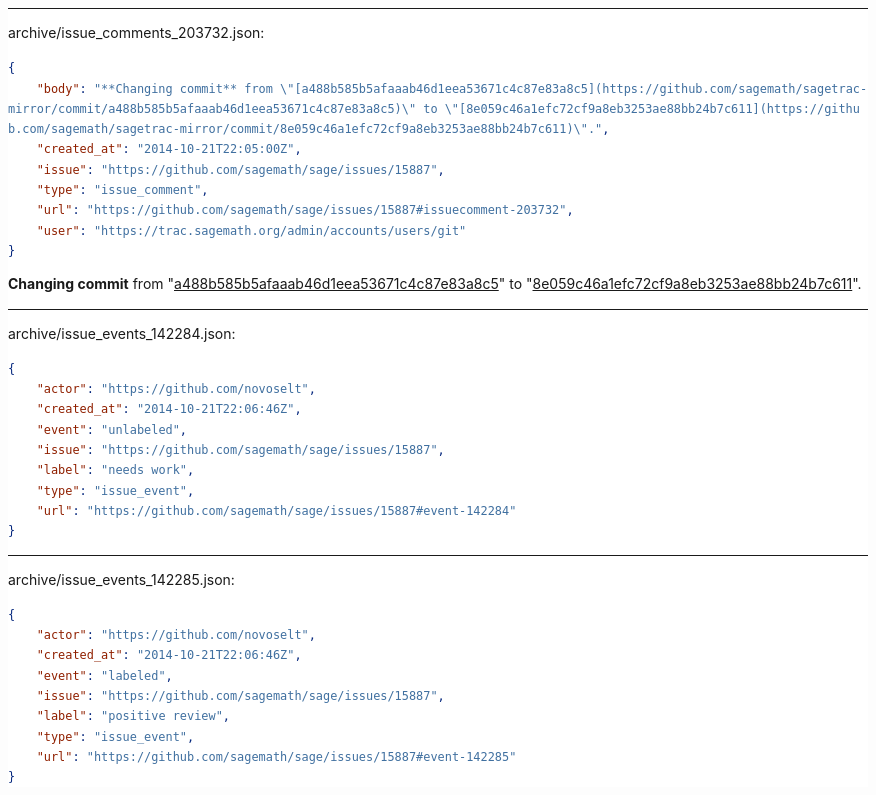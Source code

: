 


---

archive/issue_comments_203732.json:
```json
{
    "body": "**Changing commit** from \"[a488b585b5afaaab46d1eea53671c4c87e83a8c5](https://github.com/sagemath/sagetrac-mirror/commit/a488b585b5afaaab46d1eea53671c4c87e83a8c5)\" to \"[8e059c46a1efc72cf9a8eb3253ae88bb24b7c611](https://github.com/sagemath/sagetrac-mirror/commit/8e059c46a1efc72cf9a8eb3253ae88bb24b7c611)\".",
    "created_at": "2014-10-21T22:05:00Z",
    "issue": "https://github.com/sagemath/sage/issues/15887",
    "type": "issue_comment",
    "url": "https://github.com/sagemath/sage/issues/15887#issuecomment-203732",
    "user": "https://trac.sagemath.org/admin/accounts/users/git"
}
```

**Changing commit** from "[a488b585b5afaaab46d1eea53671c4c87e83a8c5](https://github.com/sagemath/sagetrac-mirror/commit/a488b585b5afaaab46d1eea53671c4c87e83a8c5)" to "[8e059c46a1efc72cf9a8eb3253ae88bb24b7c611](https://github.com/sagemath/sagetrac-mirror/commit/8e059c46a1efc72cf9a8eb3253ae88bb24b7c611)".



---

archive/issue_events_142284.json:
```json
{
    "actor": "https://github.com/novoselt",
    "created_at": "2014-10-21T22:06:46Z",
    "event": "unlabeled",
    "issue": "https://github.com/sagemath/sage/issues/15887",
    "label": "needs work",
    "type": "issue_event",
    "url": "https://github.com/sagemath/sage/issues/15887#event-142284"
}
```



---

archive/issue_events_142285.json:
```json
{
    "actor": "https://github.com/novoselt",
    "created_at": "2014-10-21T22:06:46Z",
    "event": "labeled",
    "issue": "https://github.com/sagemath/sage/issues/15887",
    "label": "positive review",
    "type": "issue_event",
    "url": "https://github.com/sagemath/sage/issues/15887#event-142285"
}
```
